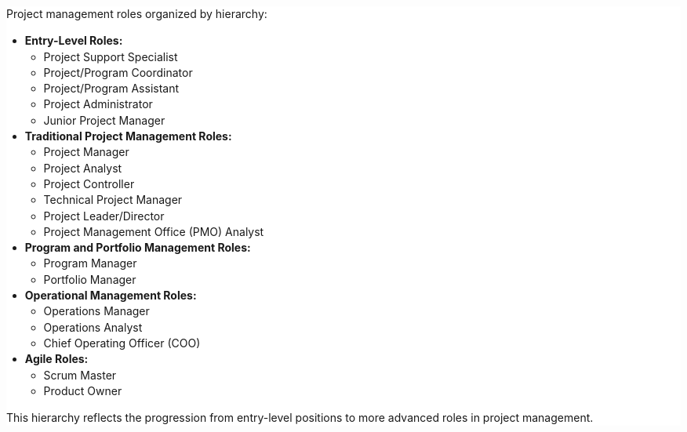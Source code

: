 
Project management roles organized by hierarchy:

* **Entry-Level Roles:**
  * Project Support Specialist
  * Project/Program Coordinator
  * Project/Program Assistant
  * Project Administrator
  * Junior Project Manager
* **Traditional Project Management Roles:**
  * Project Manager
  * Project Analyst
  * Project Controller
  * Technical Project Manager
  * Project Leader/Director
  * Project Management Office (PMO) Analyst
* **Program and Portfolio Management Roles:**
  * Program Manager
  * Portfolio Manager
* **Operational Management Roles:**
  * Operations Manager
  * Operations Analyst
  * Chief Operating Officer (COO)
* **Agile Roles:**
  * Scrum Master
  * Product Owner

This hierarchy reflects the progression from entry-level positions to more advanced roles in project management.
